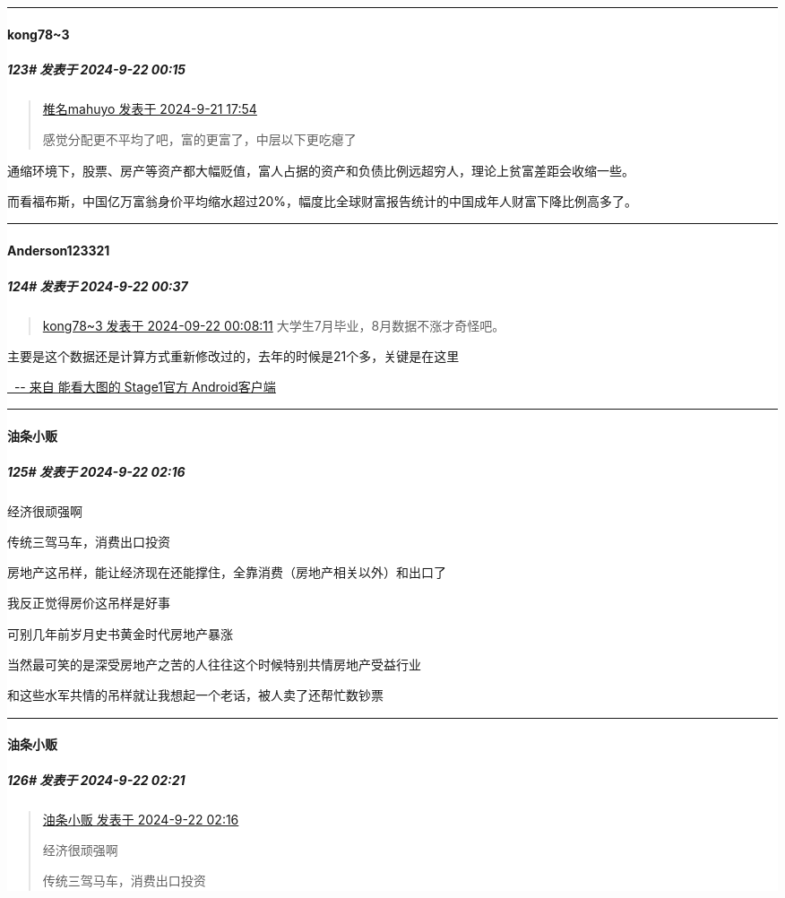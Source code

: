 
*****

####  kong78~3  
##### 123#       发表于 2024-9-22 00:15

<blockquote><a href="httphttps://bbs.saraba1st.com/2b/forum.php?mod=redirect&amp;goto=findpost&amp;pid=66265712&amp;ptid=2200216" target="_blank">椎名mahuyo 发表于 2024-9-21 17:54</a>

感觉分配更不平均了吧，富的更富了，中层以下更吃瘪了</blockquote>

通缩环境下，股票、房产等资产都大幅贬值，富人占据的资产和负债比例远超穷人，理论上贫富差距会收缩一些。

而看福布斯，中国亿万富翁身价平均缩水超过20%，幅度比全球财富报告统计的中国成年人财富下降比例高多了。


*****

####  Anderson123321  
##### 124#       发表于 2024-9-22 00:37

<blockquote><a href="httphttps://bbs.saraba1st.com/2b/forum.php?mod=redirect&amp;goto=findpost&amp;pid=66268623&amp;ptid=2200216" target="_blank">kong78~3 发表于 2024-09-22 00:08:11</a>
大学生7月毕业，8月数据不涨才奇怪吧。</blockquote>主要是这个数据还是计算方式重新修改过的，去年的时候是21个多，关键是在这里

[  -- 来自 能看大图的 Stage1官方 Android客户端](https://www.coolapk.com/apk/140634)


*****

####  油条小贩  
##### 125#       发表于 2024-9-22 02:16

经济很顽强啊

传统三驾马车，消费出口投资

房地产这吊样，能让经济现在还能撑住，全靠消费（房地产相关以外）和出口了

我反正觉得房价这吊样是好事

可别几年前岁月史书黄金时代房地产暴涨

当然最可笑的是深受房地产之苦的人往往这个时候特别共情房地产受益行业

和这些水军共情的吊样就让我想起一个老话，被人卖了还帮忙数钞票


*****

####  油条小贩  
##### 126#       发表于 2024-9-22 02:21

<blockquote><a href="httphttps://bbs.saraba1st.com/2b/forum.php?mod=redirect&amp;goto=findpost&amp;pid=66269389&amp;ptid=2200216" target="_blank">油条小贩 发表于 2024-9-22 02:16</a>

经济很顽强啊

传统三驾马车，消费出口投资
